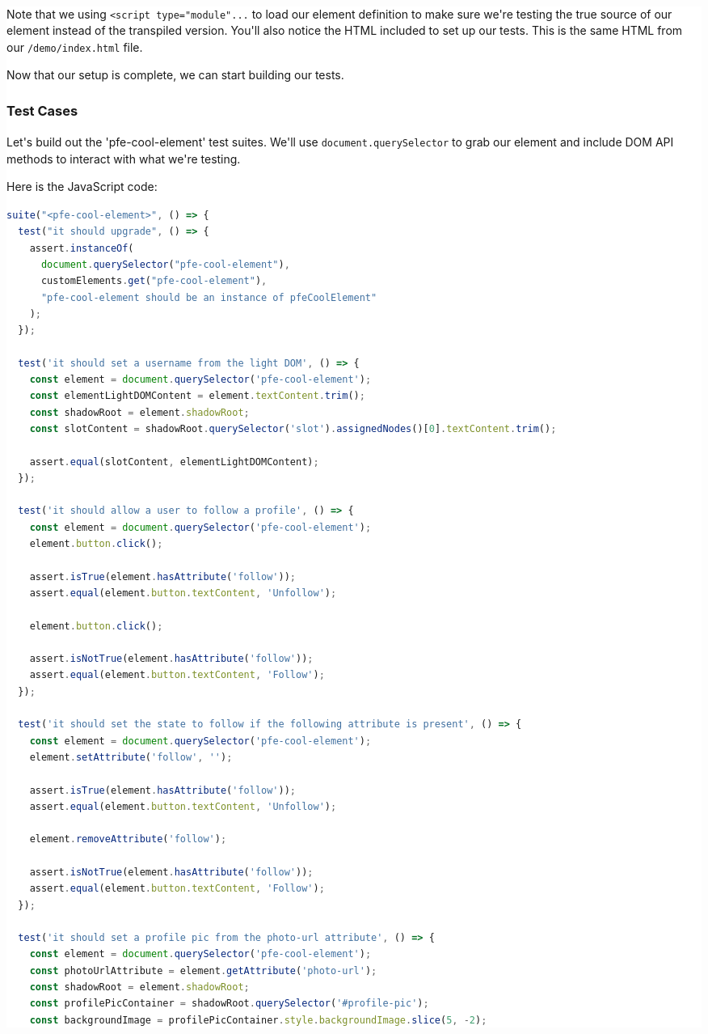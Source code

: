 Note that we using `<script type="module"...` to load our element definition to make sure we're testing the true source of our element instead of the transpiled version. You'll also notice the HTML included to set up our tests. This is the same HTML from our `/demo/index.html` file.

Now that our setup is complete, we can start building our tests.

### Test Cases

Let's build out the 'pfe-cool-element' test suites. We'll use `document.querySelector` to grab our element and include DOM API methods to interact with what we're testing.

Here is the JavaScript code:

```javascript
suite("<pfe-cool-element>", () => {
  test("it should upgrade", () => {
    assert.instanceOf(
      document.querySelector("pfe-cool-element"),
      customElements.get("pfe-cool-element"),
      "pfe-cool-element should be an instance of pfeCoolElement"
    );
  });

  test('it should set a username from the light DOM', () => {
    const element = document.querySelector('pfe-cool-element');
    const elementLightDOMContent = element.textContent.trim();
    const shadowRoot = element.shadowRoot;
    const slotContent = shadowRoot.querySelector('slot').assignedNodes()[0].textContent.trim();

    assert.equal(slotContent, elementLightDOMContent);
  });

  test('it should allow a user to follow a profile', () => {
    const element = document.querySelector('pfe-cool-element');
    element.button.click();

    assert.isTrue(element.hasAttribute('follow'));
    assert.equal(element.button.textContent, 'Unfollow');

    element.button.click();

    assert.isNotTrue(element.hasAttribute('follow'));
    assert.equal(element.button.textContent, 'Follow');
  });

  test('it should set the state to follow if the following attribute is present', () => {
    const element = document.querySelector('pfe-cool-element');
    element.setAttribute('follow', '');

    assert.isTrue(element.hasAttribute('follow'));
    assert.equal(element.button.textContent, 'Unfollow');

    element.removeAttribute('follow');

    assert.isNotTrue(element.hasAttribute('follow'));
    assert.equal(element.button.textContent, 'Follow');
  });

  test('it should set a profile pic from the photo-url attribute', () => {
    const element = document.querySelector('pfe-cool-element');
    const photoUrlAttribute = element.getAttribute('photo-url');
    const shadowRoot = element.shadowRoot;
    const profilePicContainer = shadowRoot.querySelector('#profile-pic');
    const backgroundImage = profilePicContainer.style.backgroundImage.slice(5, -2);

```